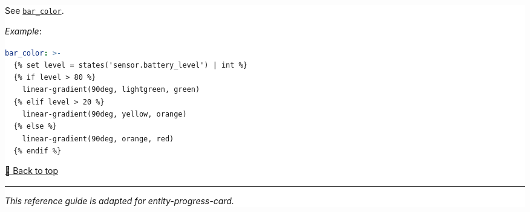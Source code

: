 See [`bar_color`](#bar_color).

_Example_:

```yaml
bar_color: >-
  {% set level = states('sensor.battery_level') | int %}
  {% if level > 80 %}
    linear-gradient(90deg, lightgreen, green)
  {% elif level > 20 %}
    linear-gradient(90deg, yellow, orange)
  {% else %}
    linear-gradient(90deg, orange, red)
  {% endif %}
```

[🔼 Back to top]

---

_This reference guide is adapted for entity-progress-card._

[🔼 Back to top]: #top
[yaml-only]: https://img.shields.io/badge/YAML-Only-orange.svg?style=flat
[Card-OK]: https://img.shields.io/badge/Card-OK-green.svg?style=flat
[Badge-OK]: https://img.shields.io/badge/Badge-OK-green.svg?style=flat
[Template-OK]: https://img.shields.io/badge/Template-OK-green.svg?style=flat
[BadgeTemplate-OK]: https://img.shields.io/badge/Badge%20Template-OK-green.svg?style=flat
[String]: #string
[Float]: #float
[Integer]: #integer
[Boolean]: #boolean
[List]: #list-array
[Map]: #map-object
[JINJA]: #jinja
[ha-jinja]: https://www.home-assistant.io/docs/configuration/templating/
[token-color]: https://github.com/francois-le-ko4la/lovelace-entity-progress-card/blob/main/docs/theme.md#token-color
